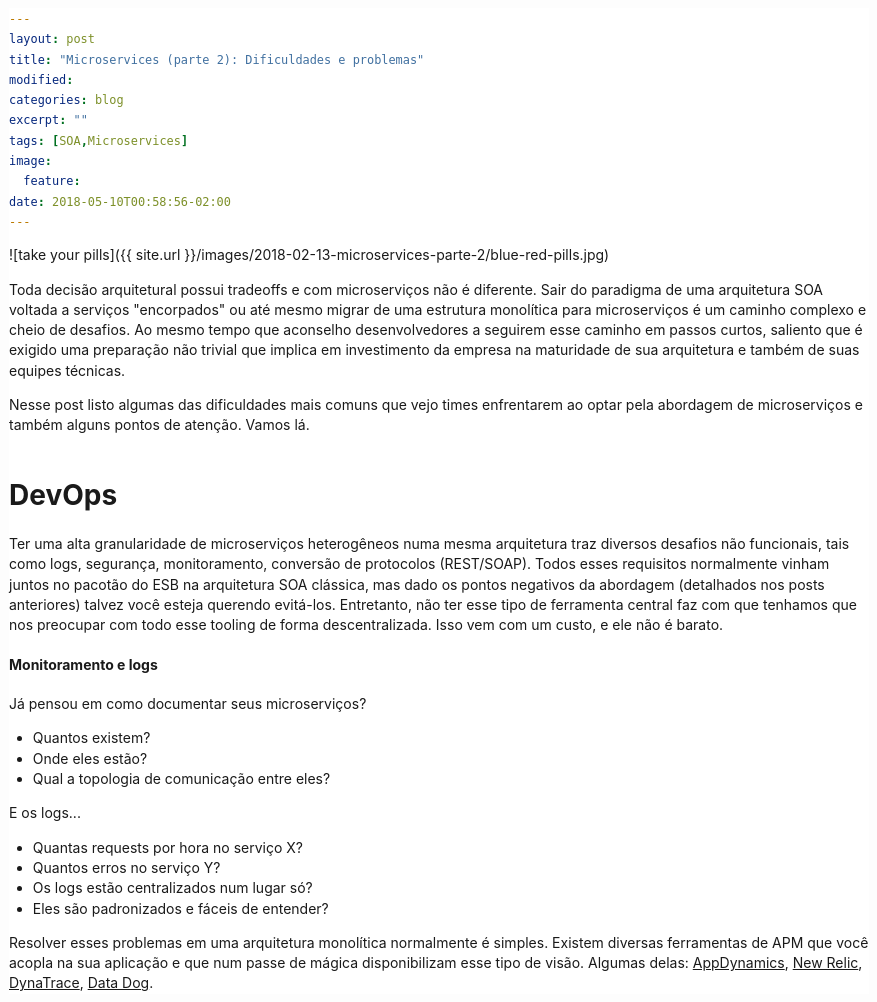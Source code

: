 ```yaml
---
layout: post
title: "Microservices (parte 2): Dificuldades e problemas"
modified:
categories: blog
excerpt: ""
tags: [SOA,Microservices]
image:
  feature:
date: 2018-05-10T00:58:56-02:00
---
```


![take your pills]({{ site.url }}/images/2018-02-13-microservices-parte-2/blue-red-pills.jpg)

Toda decisão arquitetural possui tradeoffs e com microserviços não é diferente. Sair do paradigma de uma arquitetura SOA voltada a serviços "encorpados" ou até mesmo migrar de uma estrutura monolítica para microserviços é um caminho complexo e cheio de desafios. Ao mesmo tempo que aconselho desenvolvedores a seguirem esse caminho em passos curtos, saliento que é exigido uma preparação não trivial que implica em investimento da empresa na maturidade de sua arquitetura e também de suas equipes técnicas.

Nesse post listo algumas das dificuldades mais comuns que vejo times enfrentarem ao optar pela abordagem de microserviços e também alguns pontos de atenção. Vamos lá.

# DevOps

Ter uma alta granularidade de microserviços heterogêneos numa mesma arquitetura traz diversos desafios não funcionais, tais como logs, segurança, monitoramento, conversão de protocolos (REST/SOAP). Todos esses requisitos normalmente vinham juntos no pacotão do ESB na arquitetura SOA clássica, mas dado os pontos negativos da abordagem (detalhados nos posts anteriores) talvez você esteja querendo evitá-los. Entretanto, não ter esse tipo de ferramenta central faz com que tenhamos que nos preocupar com todo esse tooling de forma descentralizada. Isso vem com um custo, e ele não é barato.

#### Monitoramento e logs

Já pensou em como documentar seus microserviços?

* Quantos existem?
* Onde eles estão?
* Qual a topologia de comunicação entre eles?

E os logs...

* Quantas requests por hora no serviço X?
* Quantos erros no serviço Y?
* Os logs estão centralizados num lugar só?
* Eles são padronizados e fáceis de entender?

Resolver esses problemas em uma arquitetura monolítica normalmente é simples. Existem diversas ferramentas de APM que você acopla na sua aplicação e que num passe de mágica disponibilizam esse tipo de visão. Algumas delas: [AppDynamics](https://www.appdynamics.com/), [New Relic](https://newrelic.com/), [DynaTrace](https://www.dynatrace.com/), [Data Dog](https://www.datadoghq.com).
